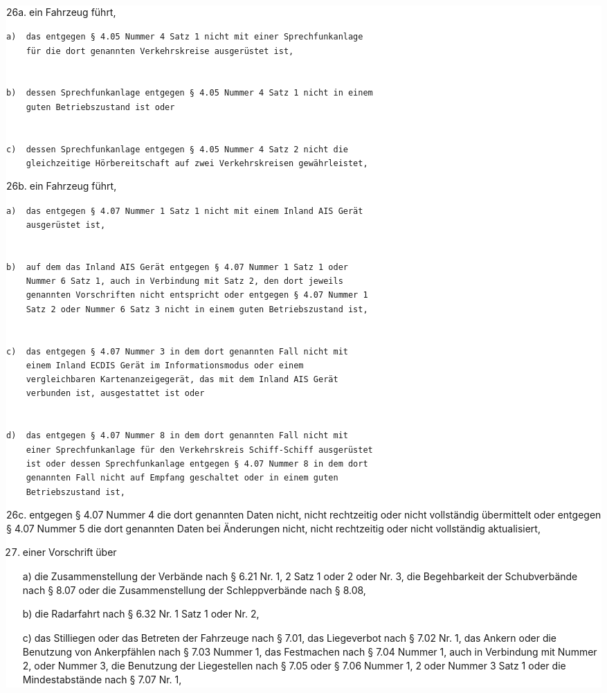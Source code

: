 
26a. ein Fahrzeug führt,

    a)  das entgegen § 4.05 Nummer 4 Satz 1 nicht mit einer Sprechfunkanlage
        für die dort genannten Verkehrskreise ausgerüstet ist,


    b)  dessen Sprechfunkanlage entgegen § 4.05 Nummer 4 Satz 1 nicht in einem
        guten Betriebszustand ist oder


    c)  dessen Sprechfunkanlage entgegen § 4.05 Nummer 4 Satz 2 nicht die
        gleichzeitige Hörbereitschaft auf zwei Verkehrskreisen gewährleistet,





26b. ein Fahrzeug führt,

    a)  das entgegen § 4.07 Nummer 1 Satz 1 nicht mit einem Inland AIS Gerät
        ausgerüstet ist,


    b)  auf dem das Inland AIS Gerät entgegen § 4.07 Nummer 1 Satz 1 oder
        Nummer 6 Satz 1, auch in Verbindung mit Satz 2, den dort jeweils
        genannten Vorschriften nicht entspricht oder entgegen § 4.07 Nummer 1
        Satz 2 oder Nummer 6 Satz 3 nicht in einem guten Betriebszustand ist,


    c)  das entgegen § 4.07 Nummer 3 in dem dort genannten Fall nicht mit
        einem Inland ECDIS Gerät im Informationsmodus oder einem
        vergleichbaren Kartenanzeigegerät, das mit dem Inland AIS Gerät
        verbunden ist, ausgestattet ist oder


    d)  das entgegen § 4.07 Nummer 8 in dem dort genannten Fall nicht mit
        einer Sprechfunkanlage für den Verkehrskreis Schiff-Schiff ausgerüstet
        ist oder dessen Sprechfunkanlage entgegen § 4.07 Nummer 8 in dem dort
        genannten Fall nicht auf Empfang geschaltet oder in einem guten
        Betriebszustand ist,





26c. entgegen § 4.07 Nummer 4 die dort genannten Daten nicht, nicht
    rechtzeitig oder nicht vollständig übermittelt oder entgegen § 4.07
    Nummer 5 die dort genannten Daten bei Änderungen nicht, nicht
    rechtzeitig oder nicht vollständig aktualisiert,


27. einer Vorschrift über

    a)  die Zusammenstellung der Verbände nach § 6.21 Nr. 1, 2 Satz 1 oder 2
        oder Nr. 3, die Begehbarkeit der Schubverbände nach § 8.07 oder die
        Zusammenstellung der Schleppverbände nach § 8.08,


    b)  die Radarfahrt nach § 6.32 Nr. 1 Satz 1 oder Nr. 2,


    c)  das Stilliegen oder das Betreten der Fahrzeuge nach § 7.01, das
        Liegeverbot nach § 7.02 Nr. 1, das Ankern oder die Benutzung von
        Ankerpfählen nach § 7.03 Nummer 1, das Festmachen nach § 7.04 Nummer
        1, auch in Verbindung mit Nummer 2, oder Nummer 3, die Benutzung der
        Liegestellen nach § 7.05 oder § 7.06 Nummer 1, 2 oder Nummer 3 Satz 1
        oder die Mindestabstände nach § 7.07 Nr. 1,

